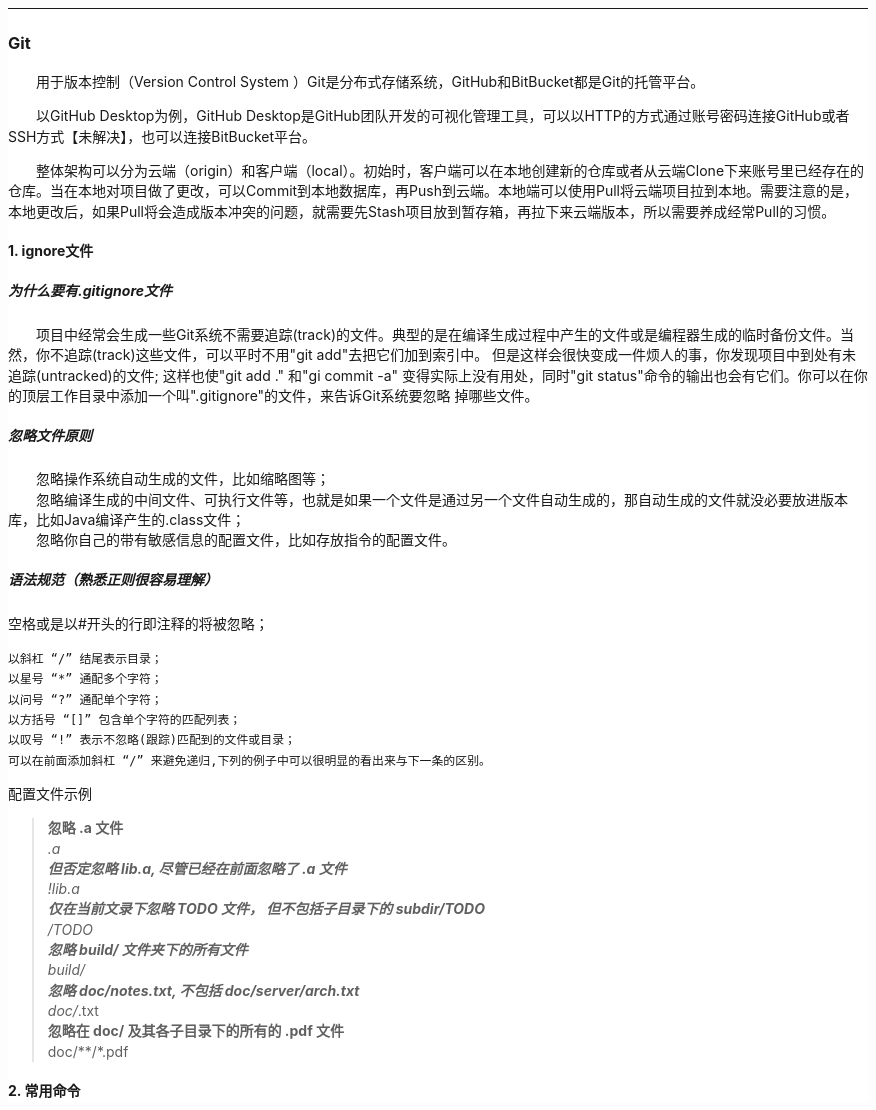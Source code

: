 

---

###  Git

&emsp;&emsp;用于版本控制（Version Control System ）Git是分布式存储系统，GitHub和BitBucket都是Git的托管平台。    

&emsp;&emsp;以GitHub Desktop为例，GitHub Desktop是GitHub团队开发的可视化管理工具，可以以HTTP的方式通过账号密码连接GitHub或者SSH方式【未解决】，也可以连接BitBucket平台。    

&emsp;&emsp;整体架构可以分为云端（origin）和客户端（local）。初始时，客户端可以在本地创建新的仓库或者从云端Clone下来账号里已经存在的仓库。当在本地对项目做了更改，可以Commit到本地数据库，再Push到云端。本地端可以使用Pull将云端项目拉到本地。需要注意的是，本地更改后，如果Pull将会造成版本冲突的问题，就需要先Stash项目放到暂存箱，再拉下来云端版本，所以需要养成经常Pull的习惯。

#### 1. ignore文件

##### 为什么要有.gitignore文件

&emsp;&emsp;项目中经常会生成一些Git系统不需要追踪(track)的文件。典型的是在编译生成过程中产生的文件或是编程器生成的临时备份文件。当然，你不追踪(track)这些文件，可以平时不用"git add"去把它们加到索引中。 但是这样会很快变成一件烦人的事，你发现项目中到处有未追踪(untracked)的文件; 这样也使"git add ." 和"gi commit -a" 变得实际上没有用处，同时"git status"命令的输出也会有它们。你可以在你的顶层工作目录中添加一个叫".gitignore"的文件，来告诉Git系统要忽略 掉哪些文件。    

##### 忽略文件原则    

&emsp;&emsp;忽略操作系统自动生成的文件，比如缩略图等；    
&emsp;&emsp;忽略编译生成的中间文件、可执行文件等，也就是如果一个文件是通过另一个文件自动生成的，那自动生成的文件就没必要放进版本库，比如Java编译产生的.class文件；    
&emsp;&emsp;忽略你自己的带有敏感信息的配置文件，比如存放指令的配置文件。    

##### 语法规范（熟悉正则很容易理解）    

空格或是以#开头的行即注释的将被忽略；    
    

    以斜杠 “/” 结尾表示目录；    
    以星号 “*” 通配多个字符；    
    以问号 “?” 通配单个字符；    
    以方括号 “[]” 包含单个字符的匹配列表；    
    以叹号 “!” 表示不忽略(跟踪)匹配到的文件或目录；    
    可以在前面添加斜杠 “/” 来避免递归,下列的例子中可以很明显的看出来与下一条的区别。    

配置文件示例

> **忽略 .a 文件**    
> *.a    
> **但否定忽略 lib.a, 尽管已经在前面忽略了 .a 文件**    
> !lib.a    
> **仅在当前文录下忽略 TODO 文件， 但不包括子目录下的 subdir/TODO**    
> /TODO    
> **忽略 build/ 文件夹下的所有文件**    
> build/    
> **忽略 doc/notes.txt, 不包括 doc/server/arch.txt**    
> doc/*.txt    
> **忽略在 doc/ 及其各子目录下的所有的 .pdf 文件**    
> doc/\*\*/*.pdf    

#### 2. 常用命令
